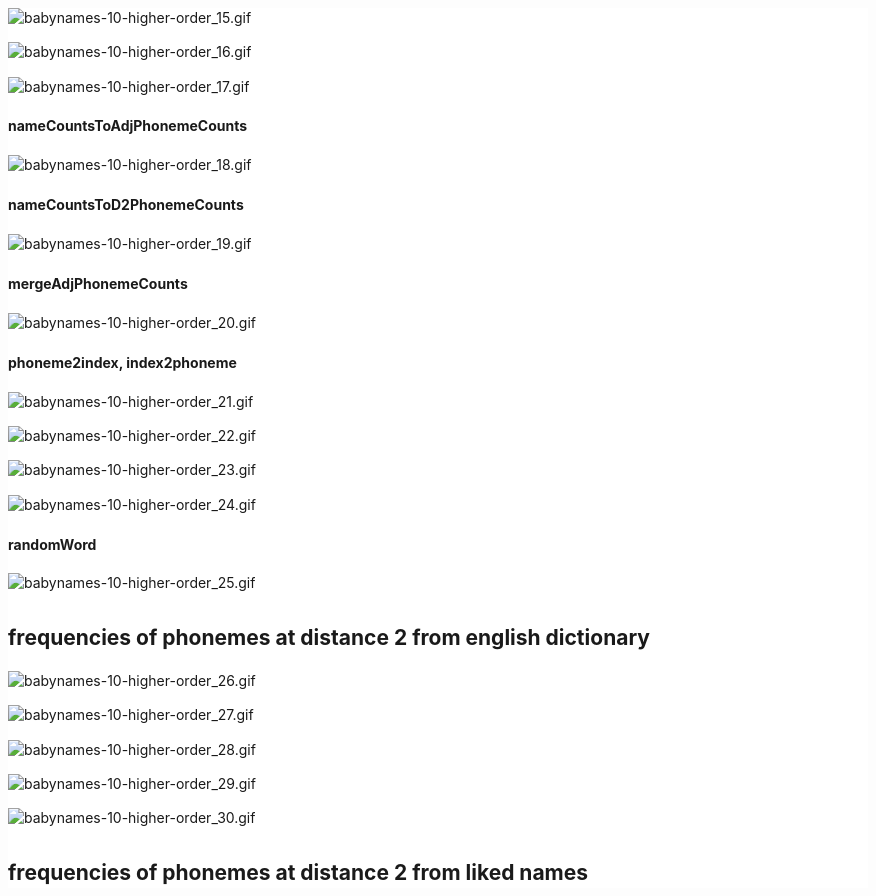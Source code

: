 ![babynames-10-higher-order\_15.gif](../../../assets/2017/01/16/babynames-10-higher-order-600px/HTMLFiles/babynames-10-higher-order_15.gif)

![babynames-10-higher-order\_16.gif](../../../assets/2017/01/16/babynames-10-higher-order-600px/HTMLFiles/babynames-10-higher-order_16.gif)

![babynames-10-higher-order\_17.gif](../../../assets/2017/01/16/babynames-10-higher-order-600px/HTMLFiles/babynames-10-higher-order_17.gif)

#### nameCountsToAdjPhonemeCounts

![babynames-10-higher-order\_18.gif](../../../assets/2017/01/16/babynames-10-higher-order-600px/HTMLFiles/babynames-10-higher-order_18.gif)

#### nameCountsToD2PhonemeCounts

![babynames-10-higher-order\_19.gif](../../../assets/2017/01/16/babynames-10-higher-order-600px/HTMLFiles/babynames-10-higher-order_19.gif)

#### mergeAdjPhonemeCounts

![babynames-10-higher-order\_20.gif](../../../assets/2017/01/16/babynames-10-higher-order-600px/HTMLFiles/babynames-10-higher-order_20.gif)

#### phoneme2index, index2phoneme

![babynames-10-higher-order\_21.gif](../../../assets/2017/01/16/babynames-10-higher-order-600px/HTMLFiles/babynames-10-higher-order_21.gif)

![babynames-10-higher-order\_22.gif](../../../assets/2017/01/16/babynames-10-higher-order-600px/HTMLFiles/babynames-10-higher-order_22.gif)

![babynames-10-higher-order\_23.gif](../../../assets/2017/01/16/babynames-10-higher-order-600px/HTMLFiles/babynames-10-higher-order_23.gif)

![babynames-10-higher-order\_24.gif](../../../assets/2017/01/16/babynames-10-higher-order-600px/HTMLFiles/babynames-10-higher-order_24.gif)

#### randomWord

![babynames-10-higher-order\_25.gif](../../../assets/2017/01/16/babynames-10-higher-order-600px/HTMLFiles/babynames-10-higher-order_25.gif)

frequencies of phonemes at distance 2
from english dictionary
-------------------------------------

![babynames-10-higher-order\_26.gif](../../../assets/2017/01/16/babynames-10-higher-order-600px/HTMLFiles/babynames-10-higher-order_26.gif)

![babynames-10-higher-order\_27.gif](../../../assets/2017/01/16/babynames-10-higher-order-600px/HTMLFiles/babynames-10-higher-order_27.gif)

![babynames-10-higher-order\_28.gif](../../../assets/2017/01/16/babynames-10-higher-order-600px/HTMLFiles/babynames-10-higher-order_28.gif)

![babynames-10-higher-order\_29.gif](../../../assets/2017/01/16/babynames-10-higher-order-600px/HTMLFiles/babynames-10-higher-order_29.gif)

![babynames-10-higher-order\_30.gif](../../../assets/2017/01/16/babynames-10-higher-order-600px/HTMLFiles/babynames-10-higher-order_30.gif)

frequencies of phonemes at distance 2
from liked names
-------------------------------------
